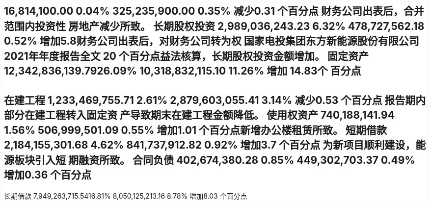 16,814,100.00
0.04%
325,235,900.00
0.35%
减少0.31
个百分点
财务公司出表后，合并范围内投资性
房地产减少所致。
长期股权投资
2,989,036,243.23
6.32%
478,727,562.18
0.52%
增加5.8财务公司出表后，对财务公司转为权
国家电投集团东方新能源股份有限公司2021年年度报告全文
20
个百分点益法核算，长期股权投资金额增加。
固定资产
12,342,836,139.7926.09%
10,318,832,115.10
11.26%
增加
14.83个
百分点
--
在建工程
1,233,469,755.71
2.61%
2,879,603,055.41
3.14%
减少0.53
个百分点
报告期内部分在建工程转入固定资
产导致期末在建工程金额降低。
使用权资产
740,188,141.94
1.56%
506,999,501.09
0.55%
增加1.01
个百分点新增办公楼租赁所致。
短期借款
2,184,155,301.68
4.62%
841,737,912.82
0.92%
增加3.7
个百分点
为新项目顺利建设，能源板块引入短
期融资所致。
合同负债
402,674,380.28
0.85%
449,302,703.37
0.49%
增加0.36
个百分点
--
长期借款
7,949,263,715.5416.81%
8,050,125,213.16
8.78%
增加8.03
个百分点